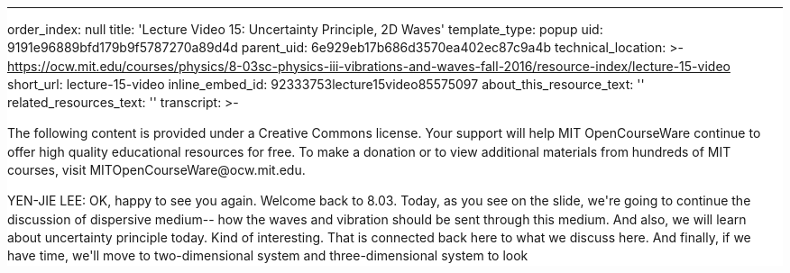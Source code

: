 ---
order_index: null
title: 'Lecture Video 15: Uncertainty Principle, 2D Waves'
template_type: popup
uid: 9191e96889bfd179b9f5787270a89d4d
parent_uid: 6e929eb17b686d3570ea402ec87c9a4b
technical_location: >-
  https://ocw.mit.edu/courses/physics/8-03sc-physics-iii-vibrations-and-waves-fall-2016/resource-index/lecture-15-video
short_url: lecture-15-video
inline_embed_id: 92333753lecture15video85575097
about_this_resource_text: ''
related_resources_text: ''
transcript: >-
  <p><span m="2420">The</span> <span m="2510">following</span> <span
  m="2960">content</span> <span m="3440">is</span> <span
  m="3560">provided</span> <span m="4010">under</span> <span m="4250">a</span>
  <span m="4310">Creative</span> <span m="4760">Commons</span> <span
  m="5150">license.</span> <span m="6180">Your</span> <span
  m="6260">support</span> <span m="6770">will</span> <span m="6920">help</span>
  <span m="7160">MIT</span> <span m="7640">OpenCourseWare</span> <span
  m="8390">continue</span> <span m="8870">to</span> <span m="9020">offer</span>
  <span m="9350">high</span> <span m="9560">quality</span> <span
  m="10040">educational</span> <span m="10700">resources</span> <span
  m="11270">for</span> <span m="11420">free.</span> <span m="12480">To</span>
  <span m="12500">make</span> <span m="12680">a</span> <span
  m="12740">donation</span> <span m="13490">or</span> <span m="13670">to</span>
  <span m="13790">view</span> <span m="14000">additional</span> <span
  m="14420">materials</span> <span m="15020">from</span> <span
  m="15200">hundreds</span> <span m="15530">of</span> <span m="15650">MIT</span>
  <span m="16010">courses,</span> <span m="17310">visit</span> <span
  m="17510">MITOpenCourseWare@ocw.mit.edu.</span></p><p><span m="23510">YEN-JIE
  LEE:</span> <span m="23620">OK,</span> <span m="26370">happy</span> <span
  m="26610">to</span> <span m="26790">see</span> <span m="26910">you</span>
  <span m="27060">again.</span> <span m="27840">Welcome</span> <span
  m="28050">back</span> <span m="28290">to</span> <span m="28440">8.03.</span>
  <span m="31260">Today,</span> <span m="31960">as</span> <span
  m="32100">you</span> <span m="32220">see</span> <span m="32990">on</span>
  <span m="33150">the</span> <span m="33390">slide,</span> <span
  m="33930">we're</span> <span m="34290">going</span> <span m="34470">to</span>
  <span m="34680">continue</span> <span m="35220">the</span> <span
  m="35370">discussion</span> <span m="36060">of</span> <span
  m="36100">dispersive</span> <span m="36890">medium--</span> <span
  m="37710">how</span> <span m="37950">the</span> <span m="38490">waves</span>
  <span m="39120">and</span> <span m="39240">vibration</span> <span
  m="39870">should</span> <span m="40200">be</span> <span m="41220">sent</span>
  <span m="41760">through</span> <span m="41990">this</span> <span
  m="42250">medium.</span> <span m="44090">And</span> <span
  m="44450">also,</span> <span m="45630">we</span> <span m="45870">will</span>
  <span m="46220">learn</span> <span m="46520">about</span> <span
  m="47340">uncertainty</span> <span m="48000">principle</span> <span
  m="48930">today.</span> <span m="50370">Kind</span> <span m="50790">of</span>
  <span m="51150">interesting.</span> <span m="52200">That</span> <span
  m="53130">is</span> <span m="53210">connected</span> <span
  m="53380">back</span> <span m="53550">here</span> <span m="53790">to</span>
  <span m="54780">what</span> <span m="54960">we</span> <span
  m="55110">discuss</span> <span m="55560">here.</span> <span
  m="57120">And</span> <span m="57910">finally,</span> <span m="59590">if</span>
  <span m="59950">we</span> <span m="60310">have time,</span> <span
  m="60670">we'll</span> <span m="60970">move</span> <span m="61250">to</span>
  <span m="61880">two-dimensional</span> <span m="62630">system</span> <span
  m="63830">and</span> <span m="64220">three-dimensional</span> <span
  m="64819">system</span> <span m="65570">to</span> <span m="65760">look</span>